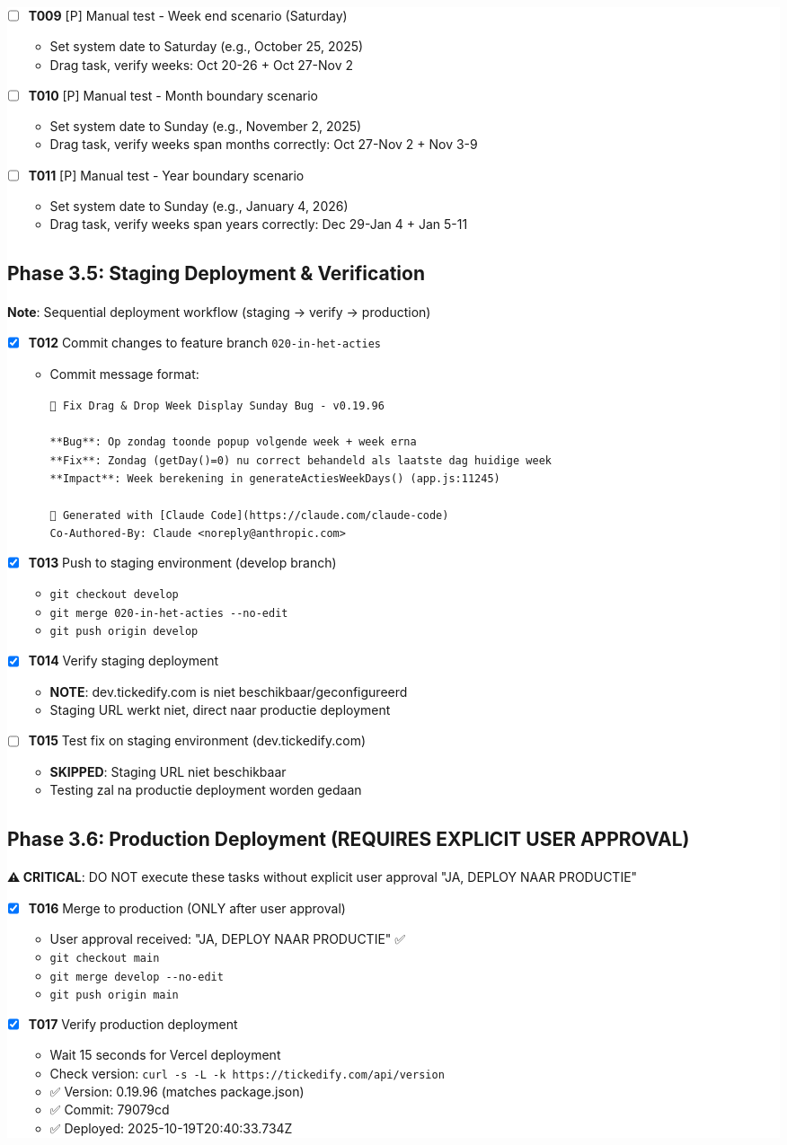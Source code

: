 - [ ] **T009** [P] Manual test - Week end scenario (Saturday)
  - Set system date to Saturday (e.g., October 25, 2025)
  - Drag task, verify weeks: Oct 20-26 + Oct 27-Nov 2

- [ ] **T010** [P] Manual test - Month boundary scenario
  - Set system date to Sunday (e.g., November 2, 2025)
  - Drag task, verify weeks span months correctly: Oct 27-Nov 2 + Nov 3-9

- [ ] **T011** [P] Manual test - Year boundary scenario
  - Set system date to Sunday (e.g., January 4, 2026)
  - Drag task, verify weeks span years correctly: Dec 29-Jan 4 + Jan 5-11

## Phase 3.5: Staging Deployment & Verification
**Note**: Sequential deployment workflow (staging → verify → production)

- [x] **T012** Commit changes to feature branch `020-in-het-acties`
  - Commit message format:
    ```
    🔧 Fix Drag & Drop Week Display Sunday Bug - v0.19.96

    **Bug**: Op zondag toonde popup volgende week + week erna
    **Fix**: Zondag (getDay()=0) nu correct behandeld als laatste dag huidige week
    **Impact**: Week berekening in generateActiesWeekDays() (app.js:11245)

    🤖 Generated with [Claude Code](https://claude.com/claude-code)
    Co-Authored-By: Claude <noreply@anthropic.com>
    ```

- [x] **T013** Push to staging environment (develop branch)
  - `git checkout develop`
  - `git merge 020-in-het-acties --no-edit`
  - `git push origin develop`

- [x] **T014** Verify staging deployment
  - **NOTE**: dev.tickedify.com is niet beschikbaar/geconfigureerd
  - Staging URL werkt niet, direct naar productie deployment

- [ ] **T015** Test fix on staging environment (dev.tickedify.com)
  - **SKIPPED**: Staging URL niet beschikbaar
  - Testing zal na productie deployment worden gedaan

## Phase 3.6: Production Deployment (REQUIRES EXPLICIT USER APPROVAL)
**⚠️ CRITICAL**: DO NOT execute these tasks without explicit user approval "JA, DEPLOY NAAR PRODUCTIE"

- [x] **T016** Merge to production (ONLY after user approval)
  - User approval received: "JA, DEPLOY NAAR PRODUCTIE" ✅
  - `git checkout main`
  - `git merge develop --no-edit`
  - `git push origin main`

- [x] **T017** Verify production deployment
  - Wait 15 seconds for Vercel deployment
  - Check version: `curl -s -L -k https://tickedify.com/api/version`
  - ✅ Version: 0.19.96 (matches package.json)
  - ✅ Commit: 79079cd
  - ✅ Deployed: 2025-10-19T20:40:33.734Z
